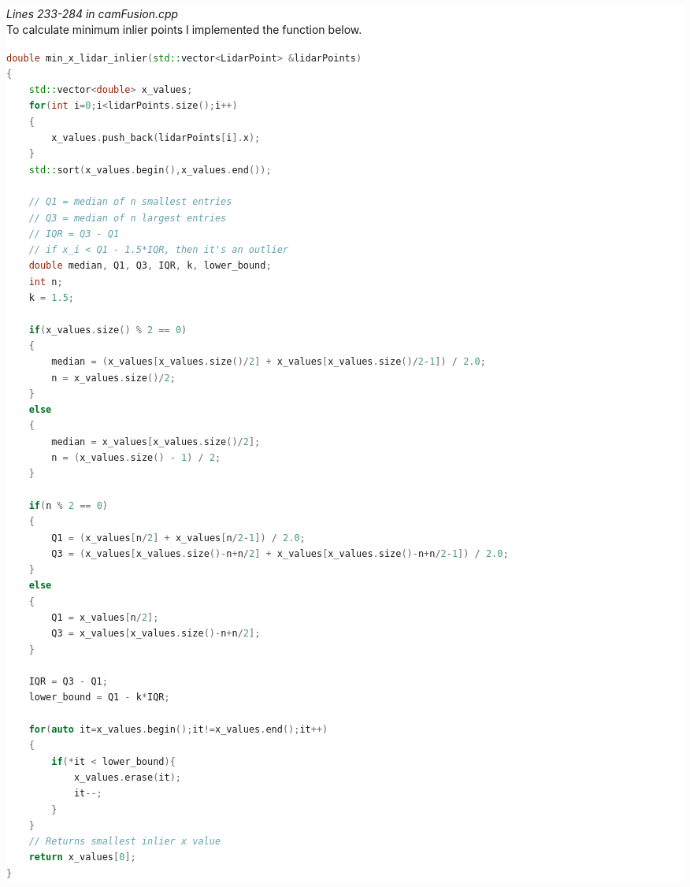 _Lines 233-284 in camFusion.cpp_  
To calculate minimum inlier points I implemented the function below.
```cpp
double min_x_lidar_inlier(std::vector<LidarPoint> &lidarPoints)
{
    std::vector<double> x_values;
    for(int i=0;i<lidarPoints.size();i++)
    {
        x_values.push_back(lidarPoints[i].x);
    }
    std::sort(x_values.begin(),x_values.end());

    // Q1 = median of n smallest entries
    // Q3 = median of n largest entries
    // IQR = Q3 - Q1
    // if x_i < Q1 - 1.5*IQR, then it's an outlier
    double median, Q1, Q3, IQR, k, lower_bound;
    int n;
    k = 1.5;

    if(x_values.size() % 2 == 0)
    {
        median = (x_values[x_values.size()/2] + x_values[x_values.size()/2-1]) / 2.0; 
        n = x_values.size()/2;
    }
    else
    {
        median = x_values[x_values.size()/2];
        n = (x_values.size() - 1) / 2;
    }

    if(n % 2 == 0)
    {
        Q1 = (x_values[n/2] + x_values[n/2-1]) / 2.0;
        Q3 = (x_values[x_values.size()-n+n/2] + x_values[x_values.size()-n+n/2-1]) / 2.0; 
    }
    else
    {
        Q1 = x_values[n/2];
        Q3 = x_values[x_values.size()-n+n/2];
    }

    IQR = Q3 - Q1;
    lower_bound = Q1 - k*IQR;

    for(auto it=x_values.begin();it!=x_values.end();it++)
    {
        if(*it < lower_bound){
            x_values.erase(it);
            it--;
        }
    }
    // Returns smallest inlier x value
    return x_values[0];
}
```
